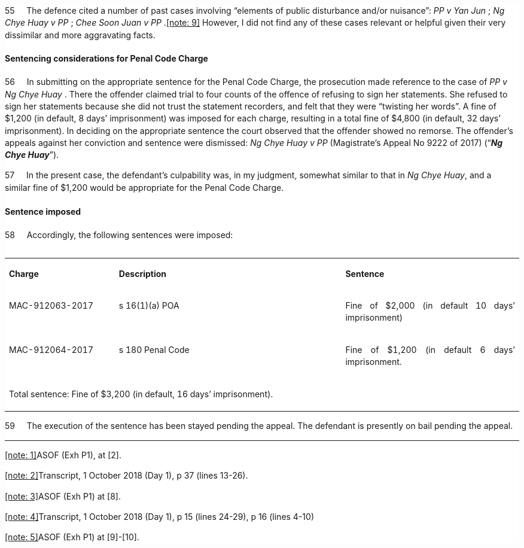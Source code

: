 55     The defence cited a number of past cases involving “elements of public disturbance and/or nuisance”: _PP v Yan Jun_ ; _Ng Chye Huay v PP_ ; _Chee Soon Juan v PP_ .[\[note: 9\]](#Ftn_9) However, I did not find any of these cases relevant or helpful given their very dissimilar and more aggravating facts.

#### Sentencing considerations for Penal Code Charge

56     In submitting on the appropriate sentence for the Penal Code Charge, the prosecution made reference to the case of _PP v Ng Chye Huay_ . There the offender claimed trial to four counts of the offence of refusing to sign her statements. She refused to sign her statements because she did not trust the statement recorders, and felt that they were “twisting her words”. A fine of $1,200 (in default, 8 days’ imprisonment) was imposed for each charge, resulting in a total fine of $4,800 (in default, 32 days’ imprisonment). In deciding on the appropriate sentence the court observed that the offender showed no remorse. The offender’s appeals against her conviction and sentence were dismissed: _Ng Chye Huay v PP_ (Magistrate’s Appeal No 9222 of 2017) (“**_Ng Chye Huay_**”).

57     In the present case, the defendant’s culpability was, in my judgment, somewhat similar to that in _Ng Chye Huay_, and a similar fine of $1,200 would be appropriate for the Penal Code Charge.

#### Sentence imposed

58     Accordingly, the following sentences were imposed:

<table align="left" cellpadding="0" cellspacing="0" class="Judg-2-tblr" frame="all" pgwide="1"><colgroup><col width="21.38%"> <col width="44.02%"> <col width="34.6%"> </colgroup><tbody><tr><td align="left" class="br" rowspan="1" valign="top"><p align="justify" class="Table-Para-1"><b>Charge</b></p></td><td align="left" class="br" rowspan="1" valign="top"><p align="justify" class="Table-Para-1"><b>Description</b></p></td><td align="left" class="b" rowspan="1" valign="top"><p align="justify" class="Table-Para-1"><b>Sentence</b></p></td></tr><tr><td align="left" class="br" rowspan="1" valign="top"><p align="justify" class="Table-Para-1">MAC-912063-2017</p></td><td align="left" class="br" rowspan="1" valign="top"><p align="justify" class="Table-Para-1">s 16(1)(a) POA</p></td><td align="left" class="b" rowspan="1" valign="top"><p align="justify" class="Table-Para-1">Fine of $2,000 (in default 10 days’ imprisonment)</p></td></tr><tr><td align="left" class="br" rowspan="1" valign="top"><p align="justify" class="Table-Para-1">MAC-912064-2017</p></td><td align="left" class="br" rowspan="1" valign="top"><p align="justify" class="Table-Para-1">s 180 Penal Code</p></td><td align="left" class="b" rowspan="1" valign="top"><p align="justify" class="Table-Para-1">Fine of $1,200 (in default 6 days’ imprisonment.</p></td></tr><tr><td align="left" class="" colspan="3" rowspan="1" valign="top"><p align="justify" class="Table-Para-1">Total sentence: Fine of $3,200 (in default, 16 days’ imprisonment).</p></td></tr></tbody></table>

  
  

59     The execution of the sentence has been stayed pending the appeal. The defendant is presently on bail pending the appeal.

* * *

[\[note: 1\]](#Ftn_1_1)ASOF (Exh P1), at \[2\].

[\[note: 2\]](#Ftn_2_1)Transcript, 1 October 2018 (Day 1), p 37 (lines 13-26).

[\[note: 3\]](#Ftn_3_1)ASOF (Exh P1) at \[8\].

[\[note: 4\]](#Ftn_4_1)Transcript, 1 October 2018 (Day 1), p 15 (lines 24-29), p 16 (lines 4-10)

[\[note: 5\]](#Ftn_5_1)ASOF (Exh P1) at \[9\]-\[10\].
